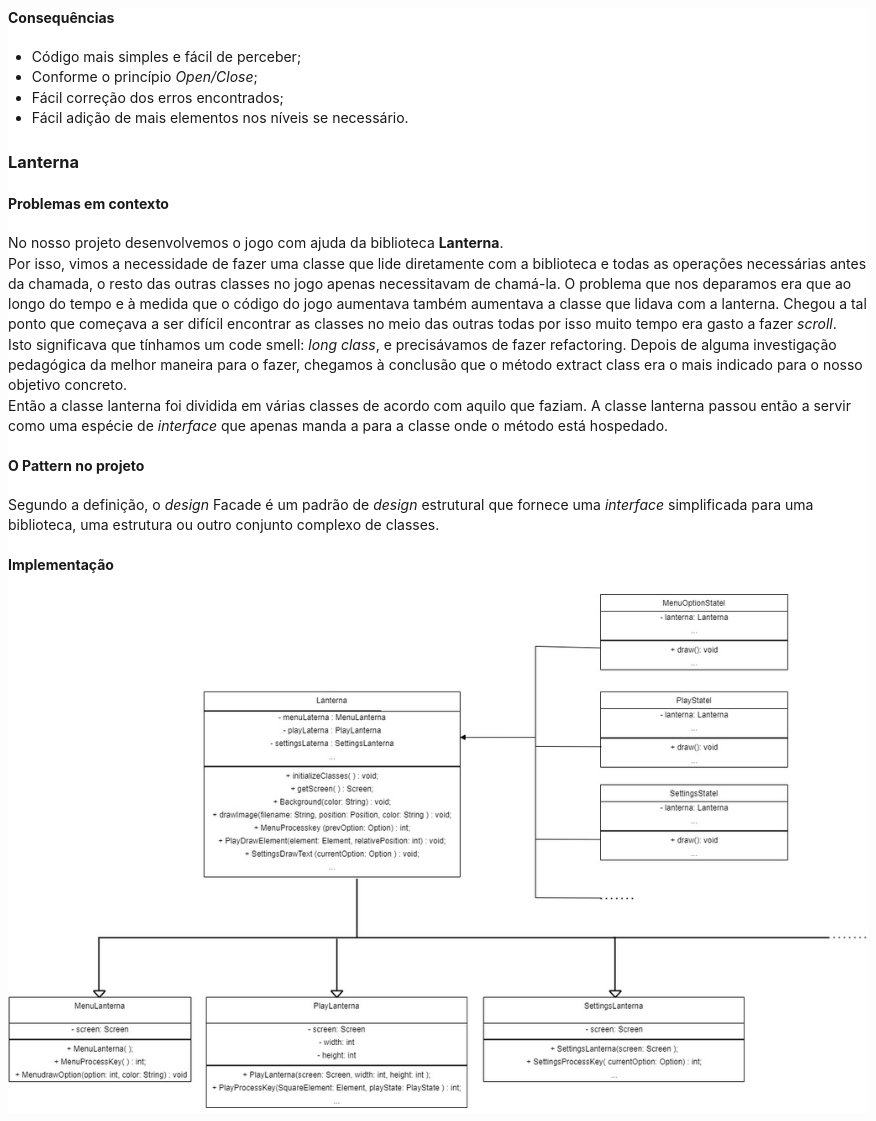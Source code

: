 
#### Consequências

- Código mais simples e fácil de perceber;
- Conforme o princípio _Open/Close_;
- Fácil correção dos erros encontrados;
- Fácil adição de mais elementos nos níveis se necessário.


### Lanterna 

#### Problemas em contexto
No nosso projeto desenvolvemos o jogo com ajuda da biblioteca **Lanterna**.  
Por isso, vimos a necessidade de fazer uma classe que lide diretamente com a biblioteca e todas as operações necessárias antes da chamada, o resto das outras classes no jogo apenas necessitavam de chamá-la. 
O problema que nos deparamos era que ao longo do tempo e à medida que o código do jogo aumentava também aumentava a classe que lidava com a lanterna. Chegou a tal ponto que começava a ser difícil encontrar as classes no meio das outras todas por isso muito tempo era gasto a fazer _scroll_.  
Isto significava que tínhamos um code smell: _long class_, e precisávamos de fazer refactoring. Depois de alguma investigação pedagógica da melhor maneira para o fazer, chegamos à conclusão que o método extract class era o mais indicado para o nosso objetivo concreto.  
Então a classe lanterna foi dividida em várias classes de acordo com aquilo que faziam. A classe lanterna passou então a servir como uma espécie de _interface_ que apenas manda a para a classe onde o método está hospedado.

#### O Pattern no projeto
Segundo a definição, o _design_ Facade é um padrão de _design_ estrutural que fornece uma _interface_ simplificada para uma biblioteca, uma estrutura ou outro conjunto complexo de classes.

#### Implementação

![img.png](UML/lanterna.png)
 